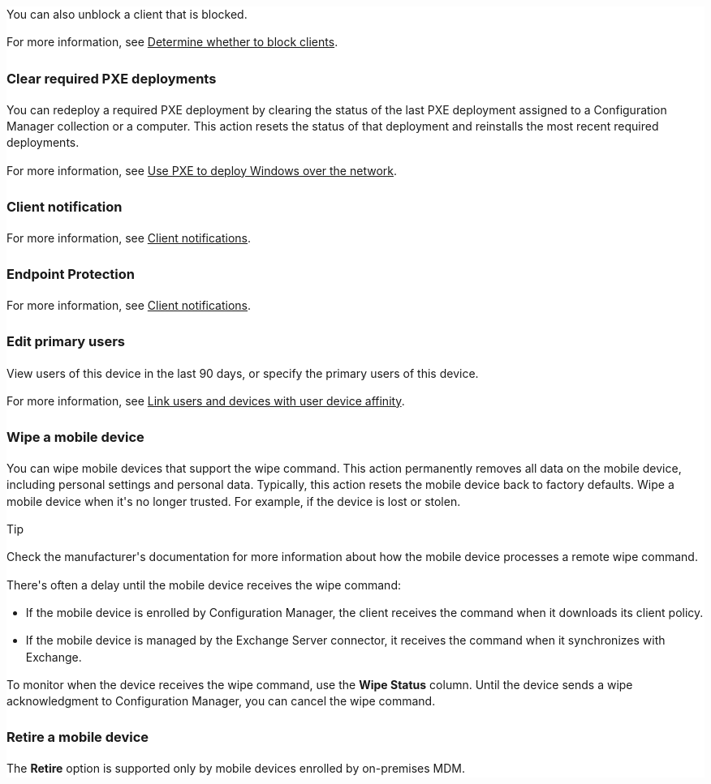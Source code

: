 You can also unblock a client that is blocked.

For more information, see [Determine whether to block clients](../deploy/plan/determine-whether-to-block-clients.md).



### Clear required PXE deployments

You can redeploy a required PXE deployment by clearing the status of the last PXE deployment assigned to a Configuration Manager collection or a computer. This action resets the status of that deployment and reinstalls the most recent required deployments.

For more information, see [Use PXE to deploy Windows over the network](../../../osd/deploy-use/use-pxe-to-deploy-windows-over-the-network.md).

### Client notification

For more information, see [Client notifications](client-notification.md#client-notification).

### Endpoint Protection

For more information, see [Client notifications](client-notification.md#endpoint-protection).

### Edit primary users

View users of this device in the last 90 days, or specify the primary users of this device.

For more information, see [Link users and devices with user device affinity](../../../apps/deploy-use/link-users-and-devices-with-user-device-affinity.md).

### Wipe a mobile device

You can wipe mobile devices that support the wipe command. This action permanently removes all data on the mobile device, including personal settings and personal data. Typically, this action resets the mobile device back to factory defaults. Wipe a mobile device when it's no longer trusted. For example, if the device is lost or stolen.  

> [!TIP]  
> Check the manufacturer's documentation for more information about how the mobile device processes a remote wipe command.  

There's often a delay until the mobile device receives the wipe command:  

- If the mobile device is enrolled by Configuration Manager, the client receives the command when it  downloads its client policy.

- If the mobile device is managed by the Exchange Server connector, it receives the command when it synchronizes with Exchange.  

To monitor when the device receives the wipe command, use the **Wipe Status** column. Until the device sends a wipe acknowledgment to Configuration Manager, you can cancel the wipe command.  

### Retire a mobile device

The **Retire** option is supported only by mobile devices enrolled by on-premises MDM.  
